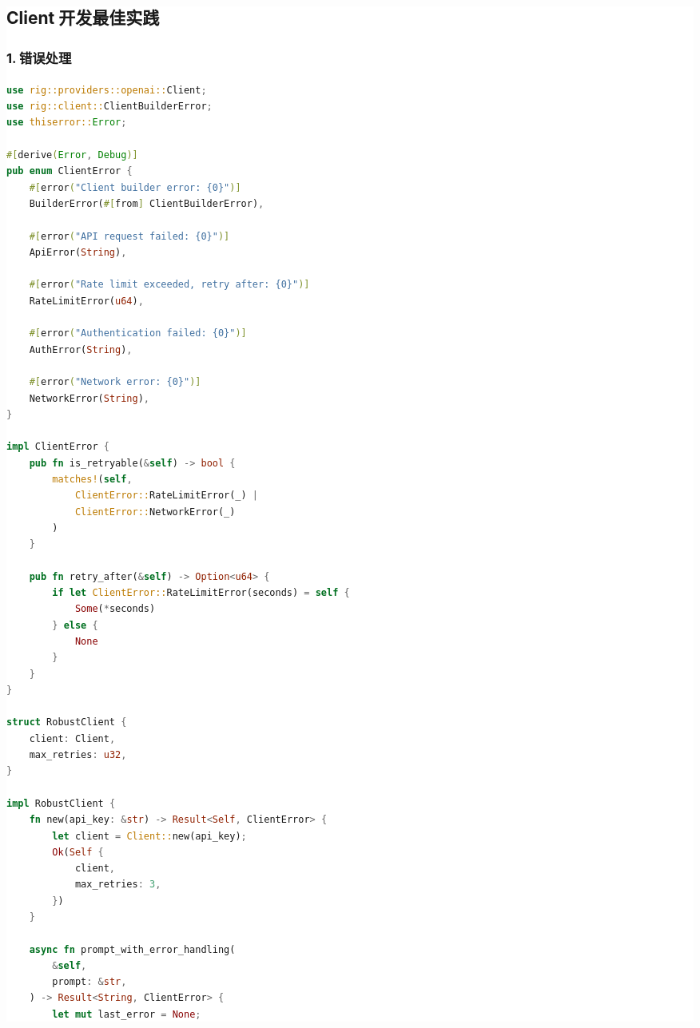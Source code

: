 ## Client 开发最佳实践

### 1. 错误处理

```rust
use rig::providers::openai::Client;
use rig::client::ClientBuilderError;
use thiserror::Error;

#[derive(Error, Debug)]
pub enum ClientError {
    #[error("Client builder error: {0}")]
    BuilderError(#[from] ClientBuilderError),

    #[error("API request failed: {0}")]
    ApiError(String),

    #[error("Rate limit exceeded, retry after: {0}")]
    RateLimitError(u64),

    #[error("Authentication failed: {0}")]
    AuthError(String),

    #[error("Network error: {0}")]
    NetworkError(String),
}

impl ClientError {
    pub fn is_retryable(&self) -> bool {
        matches!(self,
            ClientError::RateLimitError(_) |
            ClientError::NetworkError(_)
        )
    }

    pub fn retry_after(&self) -> Option<u64> {
        if let ClientError::RateLimitError(seconds) = self {
            Some(*seconds)
        } else {
            None
        }
    }
}

struct RobustClient {
    client: Client,
    max_retries: u32,
}

impl RobustClient {
    fn new(api_key: &str) -> Result<Self, ClientError> {
        let client = Client::new(api_key);
        Ok(Self {
            client,
            max_retries: 3,
        })
    }

    async fn prompt_with_error_handling(
        &self,
        prompt: &str,
    ) -> Result<String, ClientError> {
        let mut last_error = None;
```
